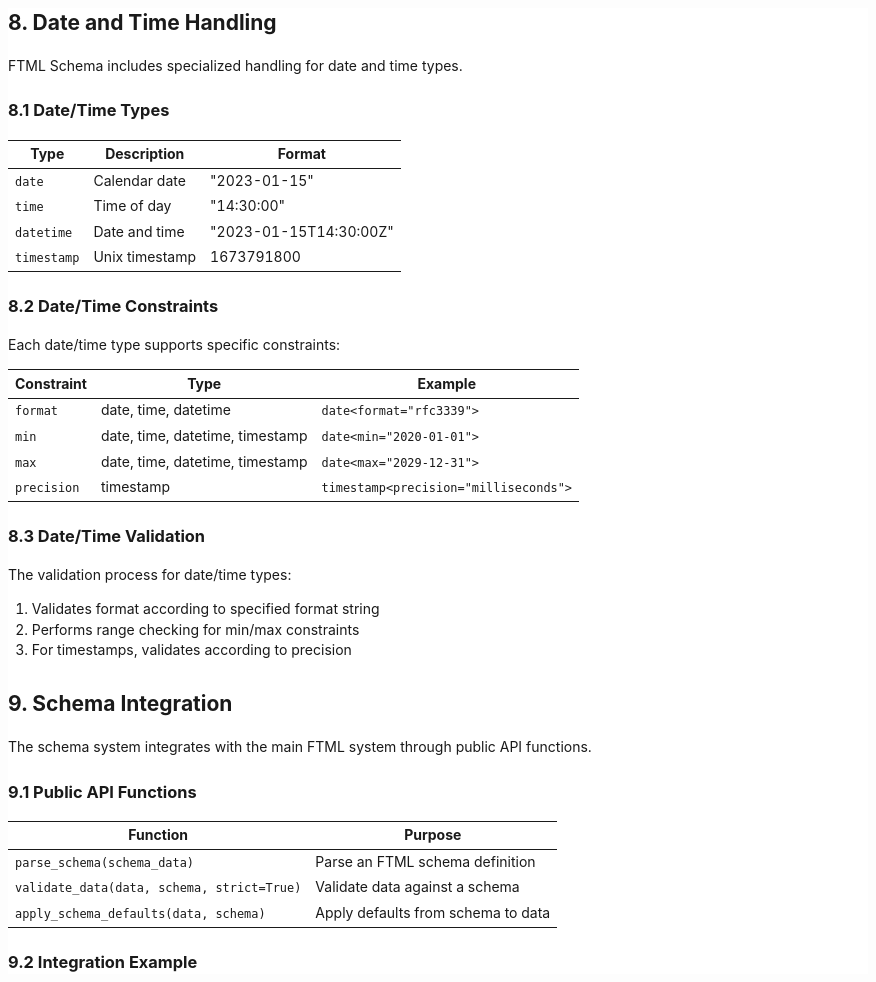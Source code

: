 ## 8. Date and Time Handling

FTML Schema includes specialized handling for date and time types.

### 8.1 Date/Time Types

| Type | Description | Format |
|------|-------------|--------|
| `date` | Calendar date | "2023-01-15" |
| `time` | Time of day | "14:30:00" |
| `datetime` | Date and time | "2023-01-15T14:30:00Z" |
| `timestamp` | Unix timestamp | 1673791800 |

### 8.2 Date/Time Constraints

Each date/time type supports specific constraints:

| Constraint | Type | Example |
|------------|------|---------|
| `format` | date, time, datetime | `date<format="rfc3339">` |
| `min` | date, time, datetime, timestamp | `date<min="2020-01-01">` |
| `max` | date, time, datetime, timestamp | `date<max="2029-12-31">` |
| `precision` | timestamp | `timestamp<precision="milliseconds">` |

### 8.3 Date/Time Validation

The validation process for date/time types:

1. Validates format according to specified format string
2. Performs range checking for min/max constraints
3. For timestamps, validates according to precision

## 9. Schema Integration

The schema system integrates with the main FTML system through public API functions.

### 9.1 Public API Functions

| Function | Purpose |
|----------|---------|
| `parse_schema(schema_data)` | Parse an FTML schema definition |
| `validate_data(data, schema, strict=True)` | Validate data against a schema |
| `apply_schema_defaults(data, schema)` | Apply defaults from schema to data |

### 9.2 Integration Example
